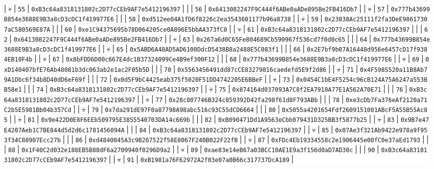| 💀 | `55` | `0xB3c64a8318131802c2D77cCEb9AF7e5412196397` |
|  | `56` | `0x6413082247F9C444f6ABe0aADe895Be2FB416Db7` |
| 💀 | `57` | `0x777b43699B854e3688E9B3a8cD3cDC1f419977E6` |
|  | `58` | `0xd512ee04A1fD6f8226c2ea3543601177b96a8738` |
| 💀 | `59` | `0x23838Ac25111f2fa3DeE98617307aC580569E87A` |
|  | `60` | `0xe1C94375695b78D064205ce0A896E5bbAA373fC0` |
| 💀 | `61` | `0xB3c64a8318131802c2D77cCEb9AF7e5412196397` |
|  | `62` | `0x6413082247F9C444f6ABe0aADe895Be2FB416Db7` |
| 💀 | `63` | `0x267a6d0C65Fe804689Cb590967f536cd7f0d0c65` |
|  | `64` | `0x777b43699B854e3688E9B3a8cD3cDC1f419977E6` |
| 💀 | `65` | `0x5ABD6A48AD5AD6100DdcD5438B8a2488E5C083f1` |
|  | `66` | `0x2E7bf9b07A16448d956e6457cD17f9384EB10F4b` |
| 💀 | `67` | `0x8bFDD6D00c667E4dc1B37324099Ce4B9ef300F12` |
|  | `68` | `0x777b43699B854e3688E9B3a8cD3cDC1f419977E6` |
| 💀 | `69` | `0xD140407bfE76Ab48081b3dc063ab2e1ac2F05b5D` |
|  | `70` | `0x5563456491dd87cCE83279816caedefd5E9f2d86` |
| 💀 | `71` | `0x4F5985520a11B8Ab79A1Dbc6f34b8D40dD6eF69f` |
|  | `72` | `0x0d5F9bC4425eab375f5020F51DD4742205E6BBeF` |
| 💀 | `73` | `0x0454C1bE4F5254c96cB124A75A6247a553BB58e1` |
|  | `74` | `0xB3c64a8318131802c2D77cCEb9AF7e5412196397` |
| 💀 | `75` | `0x874164d037093A7C8f2EA7918A77E1A562A70E71` |
|  | `76` | `0xB3c64a8318131802c2D77cCEb9AF7e5412196397` |
| 💀 | `77` | `0x28c807746B324c859392D42fa298f61d8F793ABb` |
|  | `78` | `0xe3cDb7Fa376eAf2120a71C2b5E5981Bb04b357Cd` |
| 💀 | `79` | `0x7da291dE97F0a87798A98abc516c93C55dCD6664` |
|  | `80` | `0x5055a4201654Fdf2609151001ABcF5A55B55Ac85` |
| 💀 | `81` | `0x9e422D0E8F6EEb509795E3855540703DA14c669b` |
|  | `82` | `0xB090471Dd1A9563eCbb079431D325BB3f5877b25` |
| 💀 | `83` | `0x9B7e47E4207Aeb1C7BE844d5d2d6c1781456094A` |
|  | `84` | `0xB3c64a8318131802c2D77cCEb9AF7e5412196397` |
| 💀 | `85` | `0x07Ae3f321Ab9422e978a9f953f34C88907Ecc27b` |
|  | `86` | `0xd4840045A3c9B267522f58E8067F240B022F22fB` |
| 💀 | `87` | `0xFDc4Eb19334558c2e1906445e00fC0e37aEd1793` |
|  | `88` | `0x1F40C2d032e188EB5B88dF6a2709940f0296D9a2` |
| 💀 | `89` | `0xae83e14eB67a03BCC10AE1E9a3f156d0aD7AD30c` |
|  | `90` | `0xB3c64a8318131802c2D77cCEb9AF7e5412196397` |
| 💀 | `91` | `0xB1981a76F62972A2f03e07a0B66c317737DcA189` |